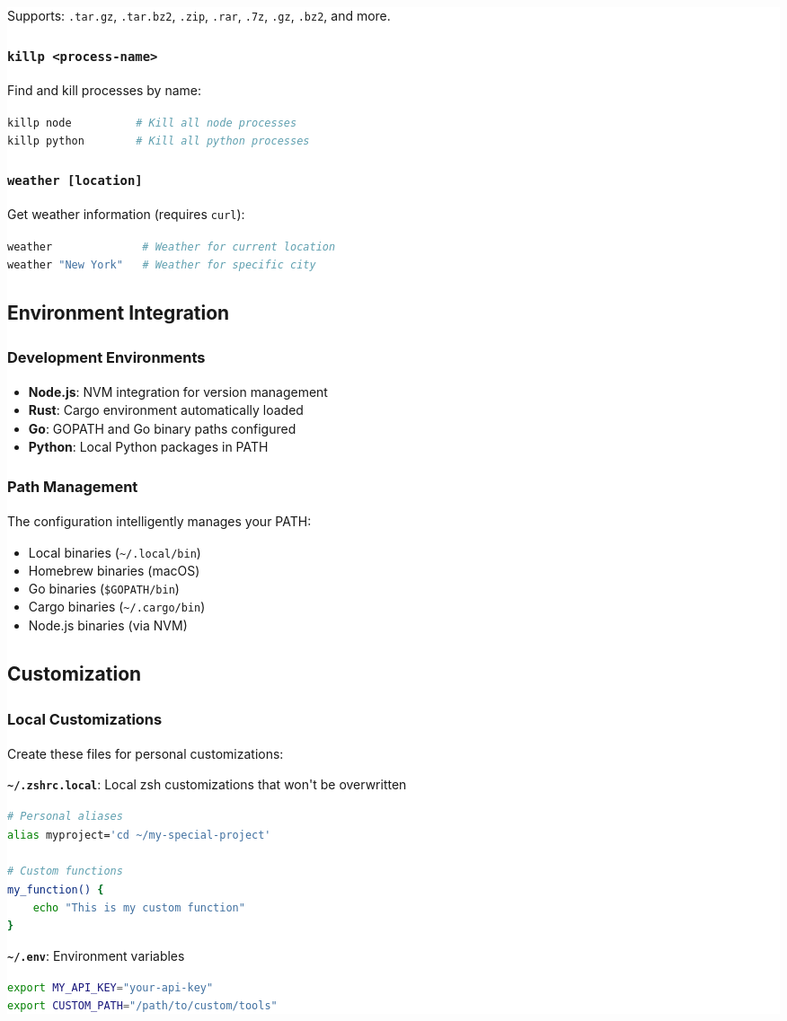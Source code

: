 Supports: `.tar.gz`, `.tar.bz2`, `.zip`, `.rar`, `.7z`, `.gz`, `.bz2`, and more.

### `killp <process-name>`
Find and kill processes by name:
```bash
killp node          # Kill all node processes
killp python        # Kill all python processes
```

### `weather [location]`
Get weather information (requires `curl`):
```bash
weather              # Weather for current location
weather "New York"   # Weather for specific city
```

## Environment Integration

### Development Environments
- **Node.js**: NVM integration for version management
- **Rust**: Cargo environment automatically loaded
- **Go**: GOPATH and Go binary paths configured
- **Python**: Local Python packages in PATH

### Path Management
The configuration intelligently manages your PATH:
- Local binaries (`~/.local/bin`)
- Homebrew binaries (macOS)
- Go binaries (`$GOPATH/bin`)
- Cargo binaries (`~/.cargo/bin`)
- Node.js binaries (via NVM)

## Customization

### Local Customizations
Create these files for personal customizations:

**`~/.zshrc.local`**: Local zsh customizations that won't be overwritten
```bash
# Personal aliases
alias myproject='cd ~/my-special-project'

# Custom functions
my_function() {
    echo "This is my custom function"
}
```

**`~/.env`**: Environment variables
```bash
export MY_API_KEY="your-api-key"
export CUSTOM_PATH="/path/to/custom/tools"
```
